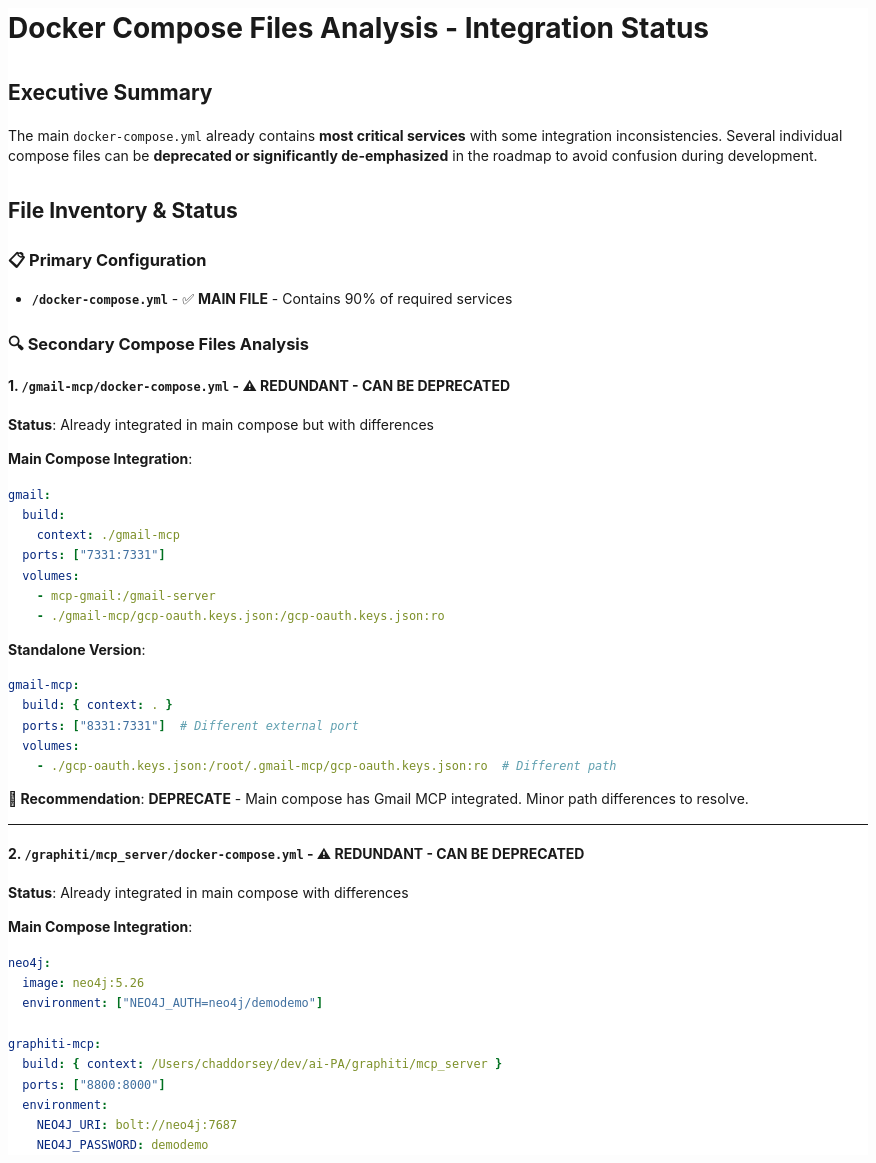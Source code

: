 # Docker Compose Files Analysis - Integration Status

## Executive Summary

The main `docker-compose.yml` already contains **most critical services** with some integration inconsistencies. Several individual compose files can be **deprecated or significantly de-emphasized** in the roadmap to avoid confusion during development.

## File Inventory & Status

### 📋 **Primary Configuration**
- **`/docker-compose.yml`** - ✅ **MAIN FILE** - Contains 90% of required services

### 🔍 **Secondary Compose Files Analysis**

#### 1. **`/gmail-mcp/docker-compose.yml`** - ⚠️ **REDUNDANT - CAN BE DEPRECATED**

**Status**: Already integrated in main compose but with differences

**Main Compose Integration**:
```yaml
gmail:
  build:
    context: ./gmail-mcp
  ports: ["7331:7331"]
  volumes:
    - mcp-gmail:/gmail-server
    - ./gmail-mcp/gcp-oauth.keys.json:/gcp-oauth.keys.json:ro
```

**Standalone Version**:
```yaml
gmail-mcp:
  build: { context: . }
  ports: ["8331:7331"]  # Different external port
  volumes:
    - ./gcp-oauth.keys.json:/root/.gmail-mcp/gcp-oauth.keys.json:ro  # Different path
```

**🎯 Recommendation**: **DEPRECATE** - Main compose has Gmail MCP integrated. Minor path differences to resolve.

---

#### 2. **`/graphiti/mcp_server/docker-compose.yml`** - ⚠️ **REDUNDANT - CAN BE DEPRECATED**

**Status**: Already integrated in main compose with differences

**Main Compose Integration**:
```yaml
neo4j:
  image: neo4j:5.26
  environment: ["NEO4J_AUTH=neo4j/demodemo"]
  
graphiti-mcp:
  build: { context: /Users/chaddorsey/dev/ai-PA/graphiti/mcp_server }
  ports: ["8800:8000"]
  environment:
    NEO4J_URI: bolt://neo4j:7687
    NEO4J_PASSWORD: demodemo
```
